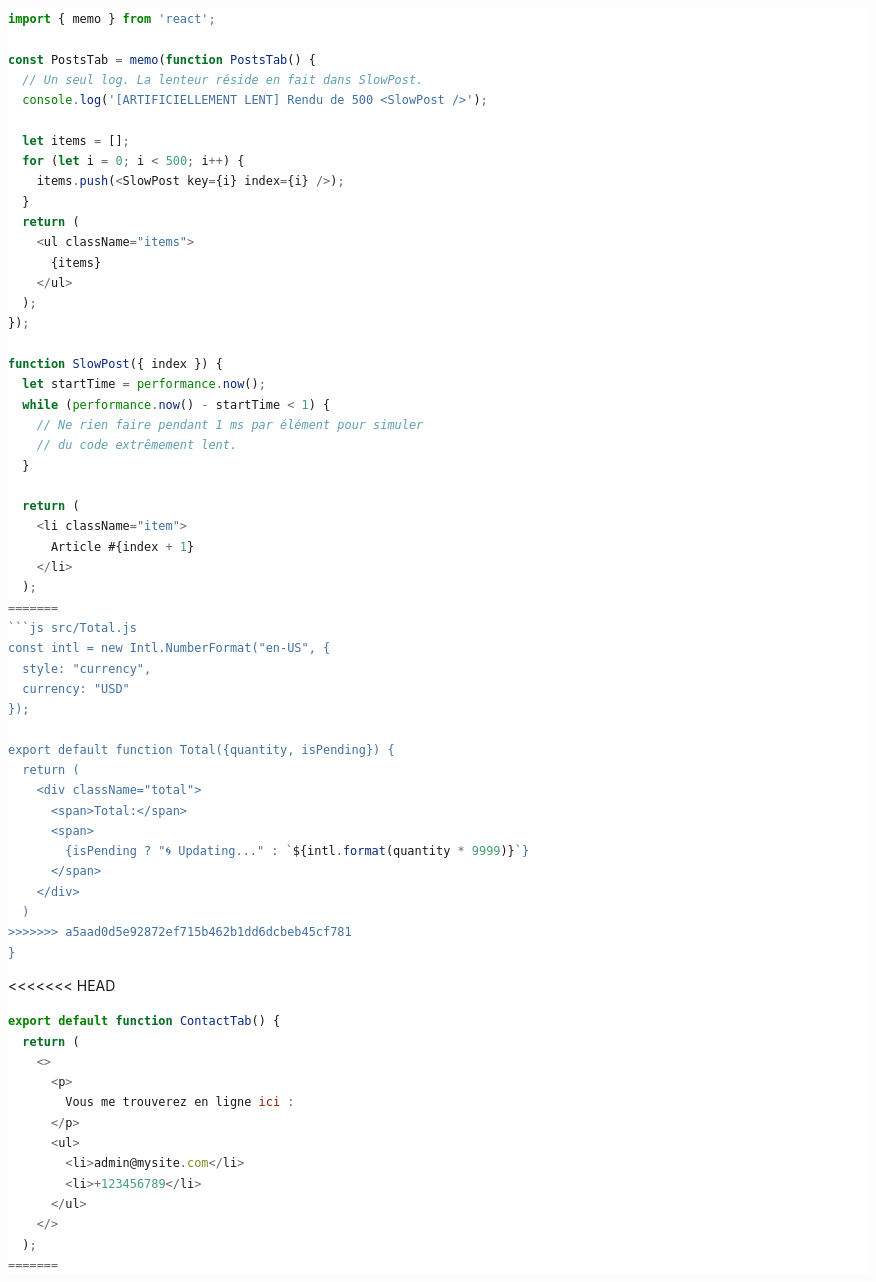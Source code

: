 ```js src/PostsTab.js
import { memo } from 'react';

const PostsTab = memo(function PostsTab() {
  // Un seul log. La lenteur réside en fait dans SlowPost.
  console.log('[ARTIFICIELLEMENT LENT] Rendu de 500 <SlowPost />');

  let items = [];
  for (let i = 0; i < 500; i++) {
    items.push(<SlowPost key={i} index={i} />);
  }
  return (
    <ul className="items">
      {items}
    </ul>
  );
});

function SlowPost({ index }) {
  let startTime = performance.now();
  while (performance.now() - startTime < 1) {
    // Ne rien faire pendant 1 ms par élément pour simuler
    // du code extrêmement lent.
  }

  return (
    <li className="item">
      Article #{index + 1}
    </li>
  );
=======
```js src/Total.js
const intl = new Intl.NumberFormat("en-US", {
  style: "currency",
  currency: "USD"
});

export default function Total({quantity, isPending}) {
  return (
    <div className="total">
      <span>Total:</span>
      <span>
        {isPending ? "🌀 Updating..." : `${intl.format(quantity * 9999)}`}
      </span>
    </div>
  )
>>>>>>> a5aad0d5e92872ef715b462b1dd6dcbeb45cf781
}
```

<<<<<<< HEAD
```js src/ContactTab.js
export default function ContactTab() {
  return (
    <>
      <p>
        Vous me trouverez en ligne ici :
      </p>
      <ul>
        <li>admin@mysite.com</li>
        <li>+123456789</li>
      </ul>
    </>
  );
=======
```